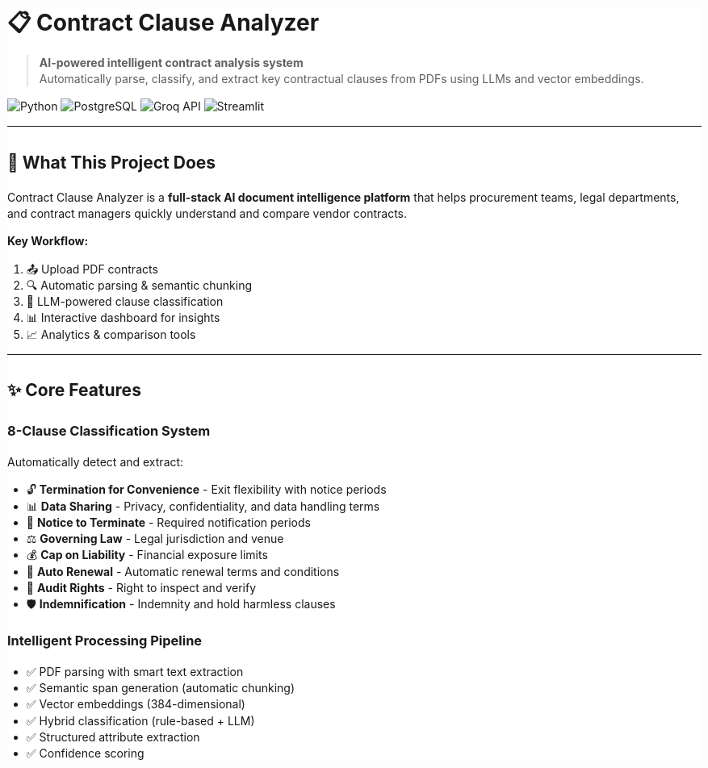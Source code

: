 # 📋 Contract Clause Analyzer

> **AI-powered intelligent contract analysis system**  
> Automatically parse, classify, and extract key contractual clauses from PDFs using LLMs and vector embeddings.

![Python](https://img.shields.io/badge/Python-3.10+-blue?logo=python&logoColor=white)
![PostgreSQL](https://img.shields.io/badge/PostgreSQL-pgvector-336791?logo=postgresql&logoColor=white)
![Groq API](https://img.shields.io/badge/Groq-LLM-FF6B00)
![Streamlit](https://img.shields.io/badge/Streamlit-Dashboard-FF4B4B?logo=streamlit&logoColor=white)

---

## 🎯 What This Project Does

Contract Clause Analyzer is a **full-stack AI document intelligence platform** that helps procurement teams, legal departments, and contract managers quickly understand and compare vendor contracts.

**Key Workflow:**
1. 📤 Upload PDF contracts
2. 🔍 Automatic parsing & semantic chunking
3. 🤖 LLM-powered clause classification
4. 📊 Interactive dashboard for insights
5. 📈 Analytics & comparison tools

---

## ✨ Core Features

### **8-Clause Classification System**
Automatically detect and extract:
- 🔓 **Termination for Convenience** - Exit flexibility with notice periods
- 📊 **Data Sharing** - Privacy, confidentiality, and data handling terms
- 📢 **Notice to Terminate** - Required notification periods
- ⚖️ **Governing Law** - Legal jurisdiction and venue
- 💰 **Cap on Liability** - Financial exposure limits
- 🔄 **Auto Renewal** - Automatic renewal terms and conditions
- 🔎 **Audit Rights** - Right to inspect and verify
- 🛡️ **Indemnification** - Indemnity and hold harmless clauses

### **Intelligent Processing Pipeline**
- ✅ PDF parsing with smart text extraction
- ✅ Semantic span generation (automatic chunking)
- ✅ Vector embeddings (384-dimensional)
- ✅ Hybrid classification (rule-based + LLM)
- ✅ Structured attribute extraction
- ✅ Confidence scoring
